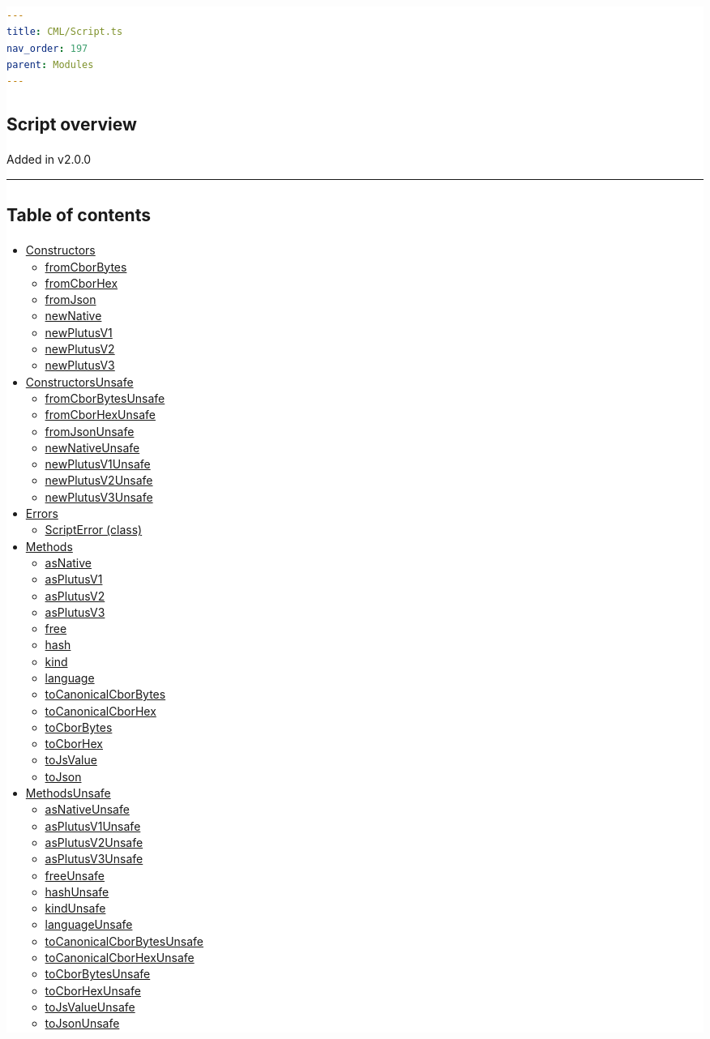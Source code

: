 ```yaml
---
title: CML/Script.ts
nav_order: 197
parent: Modules
---
```


## Script overview

Added in v2.0.0

---

<h2 class="text-delta">Table of contents</h2>

- [Constructors](#constructors)
  - [fromCborBytes](#fromcborbytes)
  - [fromCborHex](#fromcborhex)
  - [fromJson](#fromjson)
  - [newNative](#newnative)
  - [newPlutusV1](#newplutusv1)
  - [newPlutusV2](#newplutusv2)
  - [newPlutusV3](#newplutusv3)
- [ConstructorsUnsafe](#constructorsunsafe)
  - [fromCborBytesUnsafe](#fromcborbytesunsafe)
  - [fromCborHexUnsafe](#fromcborhexunsafe)
  - [fromJsonUnsafe](#fromjsonunsafe)
  - [newNativeUnsafe](#newnativeunsafe)
  - [newPlutusV1Unsafe](#newplutusv1unsafe)
  - [newPlutusV2Unsafe](#newplutusv2unsafe)
  - [newPlutusV3Unsafe](#newplutusv3unsafe)
- [Errors](#errors)
  - [ScriptError (class)](#scripterror-class)
- [Methods](#methods)
  - [asNative](#asnative)
  - [asPlutusV1](#asplutusv1)
  - [asPlutusV2](#asplutusv2)
  - [asPlutusV3](#asplutusv3)
  - [free](#free)
  - [hash](#hash)
  - [kind](#kind)
  - [language](#language)
  - [toCanonicalCborBytes](#tocanonicalcborbytes)
  - [toCanonicalCborHex](#tocanonicalcborhex)
  - [toCborBytes](#tocborbytes)
  - [toCborHex](#tocborhex)
  - [toJsValue](#tojsvalue)
  - [toJson](#tojson)
- [MethodsUnsafe](#methodsunsafe)
  - [asNativeUnsafe](#asnativeunsafe)
  - [asPlutusV1Unsafe](#asplutusv1unsafe)
  - [asPlutusV2Unsafe](#asplutusv2unsafe)
  - [asPlutusV3Unsafe](#asplutusv3unsafe)
  - [freeUnsafe](#freeunsafe)
  - [hashUnsafe](#hashunsafe)
  - [kindUnsafe](#kindunsafe)
  - [languageUnsafe](#languageunsafe)
  - [toCanonicalCborBytesUnsafe](#tocanonicalcborbytesunsafe)
  - [toCanonicalCborHexUnsafe](#tocanonicalcborhexunsafe)
  - [toCborBytesUnsafe](#tocborbytesunsafe)
  - [toCborHexUnsafe](#tocborhexunsafe)
  - [toJsValueUnsafe](#tojsvalueunsafe)
  - [toJsonUnsafe](#tojsonunsafe)
